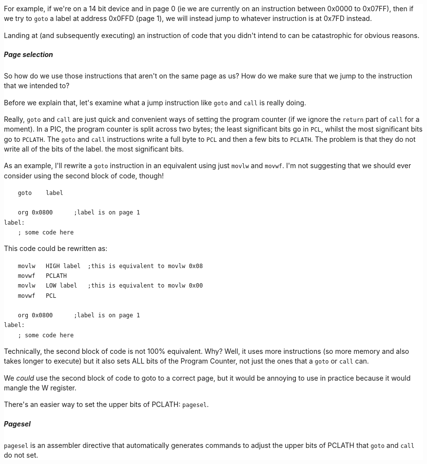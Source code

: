 For example, if we're on a 14 bit device and in page 0 (ie we are currently on an instruction between 0x0000 to 0x07FF), then if we try to `goto` a label at address 0x0FFD (page 1), we will instead jump to whatever instruction is at 0x7FD instead.

Landing at (and subsequently executing) an instruction of code that you didn't intend to can be catastrophic for obvious reasons.

##### Page selection

So how do we use those instructions that aren't on the same page as us? How do we make sure that we jump to the instruction that we intended to?

Before we explain that, let's examine what a jump instruction like `goto` and `call` is really doing.

Really, `goto` and `call` are just quick and convenient ways of setting the program counter (if we ignore the `return` part of `call` for a moment). In a PIC, the program counter is split across two bytes; the least significant bits go in `PCL`, whilst the most significant bits go to `PCLATH`. The `goto` and `call` instructions write a full byte to `PCL` and then a few bits to `PCLATH`. The problem is that they do not write all of the bits of the label. the most significant bits.

As an example, I'll rewrite a `goto` instruction in an equivalent using just `movlw` and `movwf`. I'm not suggesting that we should ever consider using the second block of code, though!

```
    goto    label

    org 0x0800      ;label is on page 1
label:
    ; some code here
```

This code could be rewritten as:

```
    movlw   HIGH label  ;this is equivalent to movlw 0x08
    movwf   PCLATH
    movlw   LOW label   ;this is equivalent to movlw 0x00
    movwf   PCL

    org 0x0800      ;label is on page 1
label:
    ; some code here
```

Technically, the second block of code is not 100% equivalent. Why? Well, it uses more instructions (so more memory and also takes longer to execute) but it also sets ALL bits of the Program Counter, not just the ones that a `goto` or `call` can.

We *could* use the second block of code to goto to a correct page, but it would be annoying to use in practice because it would mangle the W register.

There's an easier way to set the upper bits of PCLATH: `pagesel`.

##### Pagesel

`pagesel` is an assembler directive that automatically generates commands to adjust the upper bits of PCLATH that `goto` and `call` do not set.
